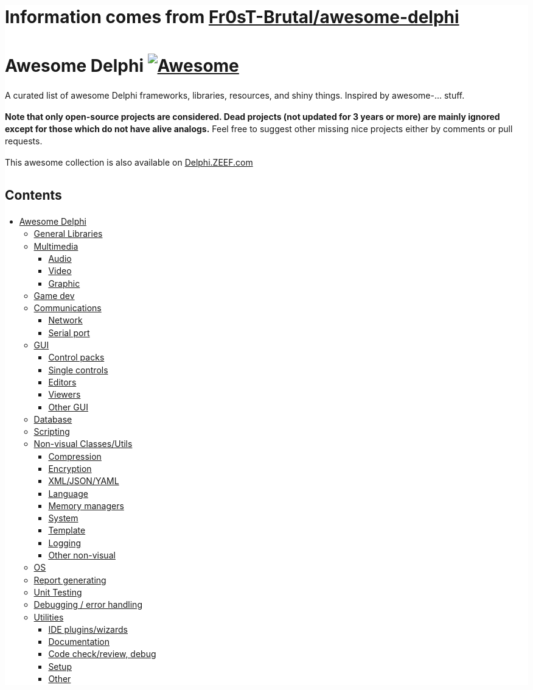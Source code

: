# Information comes from [Fr0sT-Brutal/awesome-delphi](https://github.com/Fr0sT-Brutal/awesome-delphi)
# Awesome Delphi [![Awesome](https://cdn.rawgit.com/sindresorhus/awesome/d7305f38d29fed78fa85652e3a63e154dd8e8829/media/badge.svg)](https://github.com/sindresorhus/awesome)

A curated list of awesome Delphi frameworks, libraries, resources, and shiny things. Inspired by awesome-... stuff.

**Note that only open-source projects are considered. Dead projects (not updated for 3 years or more) are mainly ignored except for those which do not have alive analogs.**
Feel free to suggest other missing nice projects either by comments or pull requests.

This awesome collection is also available on [Delphi.ZEEF.com](https://delphi.zeef.com/anton.frost)

## Contents ##

- [Awesome Delphi](#awesome-delphi)
	- [General Libraries](#general-libraries)
	- [Multimedia](#multimedia)
		- [Audio](#audio)
		- [Video](#video)
		- [Graphic](#graphic)
	- [Game dev](#game-dev)
	- [Communications](#communications)
		- [Network](#network)
		- [Serial port](#serial-port)
	- [GUI](#gui)
		- [Control packs](#control-packs)
		- [Single controls](#single-controls)
		- [Editors](#editors)
		- [Viewers](#viewers)
		- [Other GUI](#other-gui)
	- [Database](#database)
	- [Scripting](#scripting)
	- [Non-visual Classes/Utils](#non-visual-classesutils)
		- [Compression](#compression)
		- [Encryption](#encryption)
		- [XML/JSON/YAML](#xmljsonyaml)
		- [Language](#language)
		- [Memory managers](#memory-managers)
		- [System](#system)
		- [Template](#template)
		- [Logging](#logging)
		- [Other non-visual](#other-non-visual)
	- [OS](#os)
	- [Report generating](#report-generating)
	- [Unit Testing](#unit-testing)
	- [Debugging / error handling](#debugging--error-handling)
	- [Utilities](#utilities)
		- [IDE plugins/wizards](#ide-pluginswizards)
		- [Documentation](#documentation)
		- [Code check/review, debug](#code-checkreview-debug)
		- [Setup](#setup)
		- [Other](#other)
